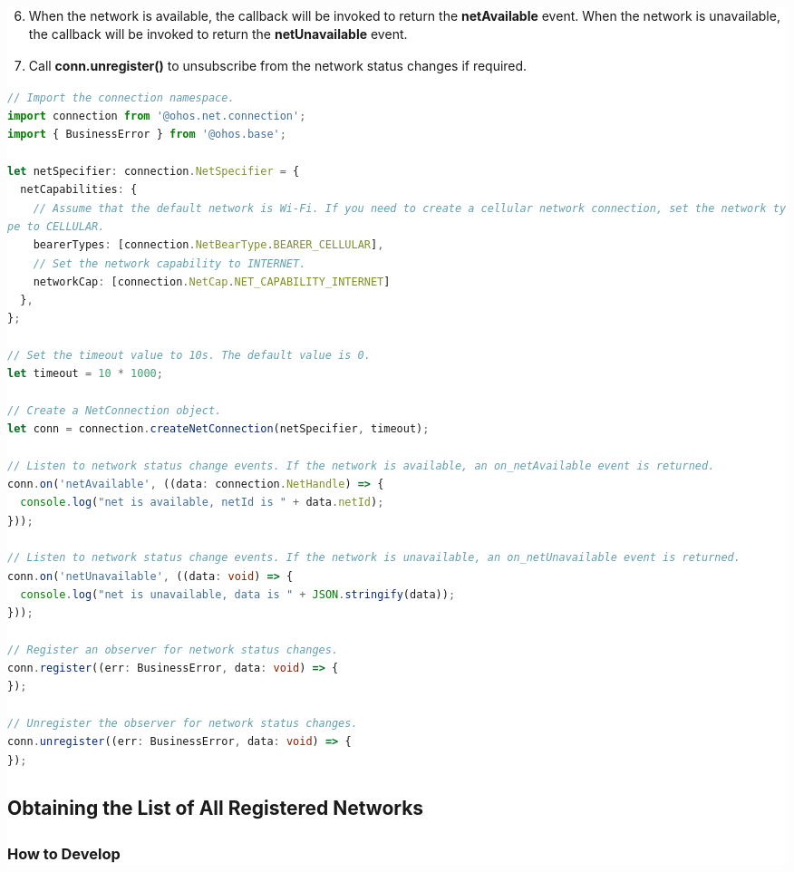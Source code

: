 6. When the network is available, the callback will be invoked to return the **netAvailable** event. When the network is unavailable, the callback will be invoked to return the **netUnavailable** event.

7. Call **conn.unregister()** to unsubscribe from the network status changes if required.

```ts
// Import the connection namespace.
import connection from '@ohos.net.connection';
import { BusinessError } from '@ohos.base';

let netSpecifier: connection.NetSpecifier = {
  netCapabilities: {
    // Assume that the default network is Wi-Fi. If you need to create a cellular network connection, set the network type to CELLULAR.
    bearerTypes: [connection.NetBearType.BEARER_CELLULAR],
    // Set the network capability to INTERNET.
    networkCap: [connection.NetCap.NET_CAPABILITY_INTERNET]
  },
};

// Set the timeout value to 10s. The default value is 0.
let timeout = 10 * 1000;

// Create a NetConnection object.
let conn = connection.createNetConnection(netSpecifier, timeout);

// Listen to network status change events. If the network is available, an on_netAvailable event is returned.
conn.on('netAvailable', ((data: connection.NetHandle) => {
  console.log("net is available, netId is " + data.netId);
}));

// Listen to network status change events. If the network is unavailable, an on_netUnavailable event is returned.
conn.on('netUnavailable', ((data: void) => {
  console.log("net is unavailable, data is " + JSON.stringify(data));
}));

// Register an observer for network status changes.
conn.register((err: BusinessError, data: void) => {
});

// Unregister the observer for network status changes.
conn.unregister((err: BusinessError, data: void) => {
});
```

## Obtaining the List of All Registered Networks

### How to Develop
